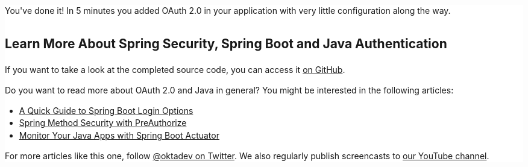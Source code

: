 You've done it! In 5 minutes you added OAuth 2.0 in your application with very little configuration along the way.

## Learn More About Spring Security, Spring Boot and Java Authentication

If you want to take a look at the completed source code, you can access it [on GitHub](https://github.com/oktadeveloper/okta-java-oauth-example).

Do you want to read more about OAuth 2.0 and Java in general? You might be interested in the following articles:

- [A Quick Guide to Spring Boot Login Options](/blog/2019/05/15/spring-boot-login-options)
- [Spring Method Security with PreAuthorize](/blog/2019/06/20/spring-preauthorize)
- [Monitor Your Java Apps with Spring Boot Actuator](/blog/2019/07/17/monitoring-with-actuator)

For more articles like this one, follow [@oktadev on Twitter](https://twitter.com/oktadev). We also regularly publish screencasts to [our YouTube channel](https://youtube.com/c/oktadev).
